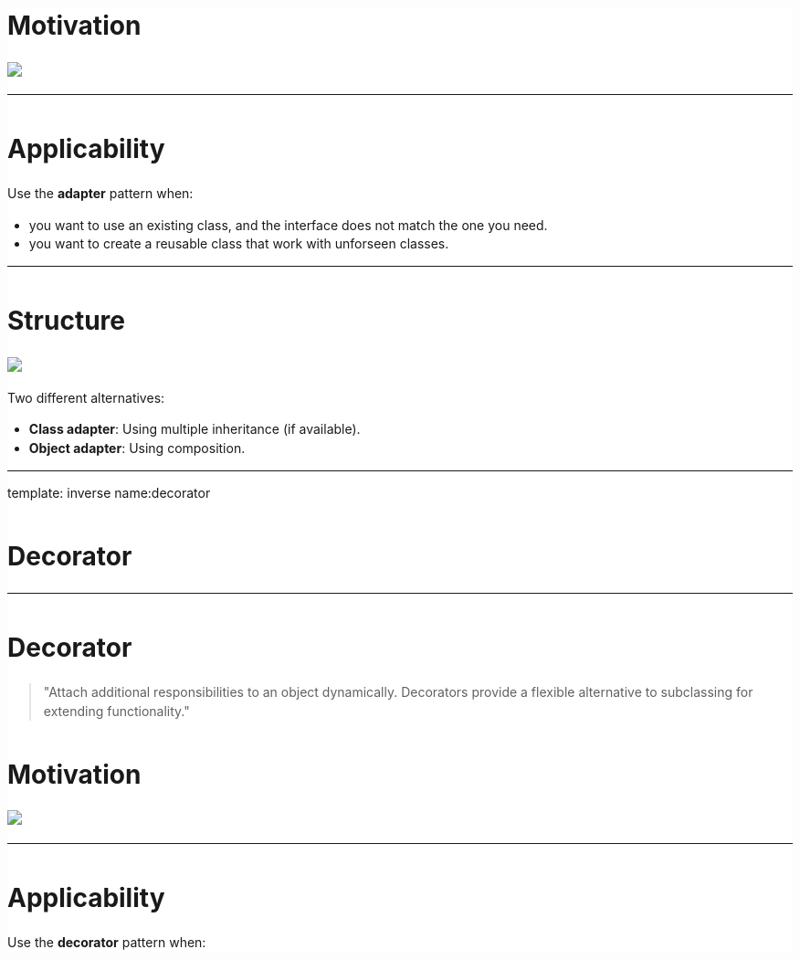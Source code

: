 # Motivation

![](assets/patterns/adapter-motivation.svg)

---

# Applicability

Use the **adapter** pattern when:

* you want to use an existing class, and the interface does not match the one you need.
* you want to create a reusable class that work with unforseen classes.

---

# Structure

![](assets/patterns/adapter-structure.svg)

Two different alternatives:
* **Class adapter**: Using multiple inheritance (if available).
* **Object adapter**: Using composition.

---

template: inverse
name:decorator
# Decorator

---

# Decorator

> "Attach additional responsibilities to an object dynamically. Decorators provide a flexible alternative to subclassing for extending functionality."

# Motivation

![](assets/patterns/decorator-motivation.svg)

---

# Applicability

Use the **decorator** pattern when:
